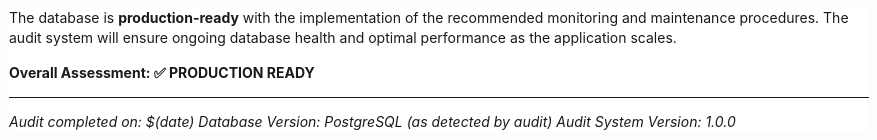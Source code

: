 The database is **production-ready** with the implementation of the recommended monitoring and maintenance procedures. The audit system will ensure ongoing database health and optimal performance as the application scales.

**Overall Assessment: ✅ PRODUCTION READY**

---

*Audit completed on: $(date)*
*Database Version: PostgreSQL (as detected by audit)*
*Audit System Version: 1.0.0*